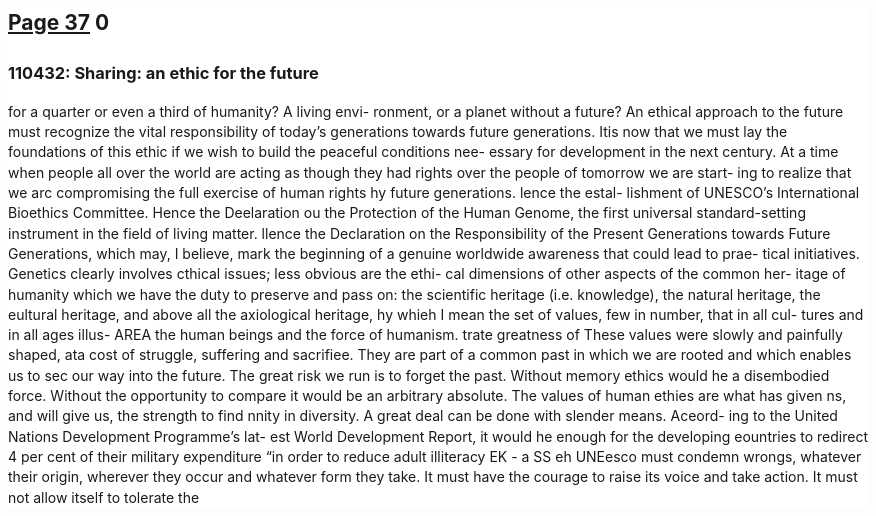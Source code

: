 ## [Page 37](110425engo.pdf#page=37) 0

### 110432: Sharing: an ethic for the future

for a quarter or even a third of humanity? A living envi- 
ronment, or a planet without a future? 
An ethical approach to the future must recognize the 
vital responsibility of today’s generations towards future 
generations. Itis now that we must lay the foundations of 
this ethic if we wish to build the peaceful conditions nee- 
essary for development in the next century. At a time 
when people all over the world are acting as though 
they had rights over the people of tomorrow we are start- 
ing to realize that we arc compromising the full exercise 
of human rights hy future generations. lence the estal- 
lishment of UNESCO’s International Bioethics Committee. 
Hence the Deelaration ou the Protection of the Human 
Genome, the first universal standard-setting instrument 
in the field of living matter. llence the Declaration on the 
Responsibility of the Present Generations towards Future 
Generations, which may, I believe, mark the beginning of 
a genuine worldwide awareness that could lead to prae- 
tical initiatives. 
Genetics clearly 
involves cthical issues; 
less obvious are the ethi- 
cal dimensions of other 
aspects of the common her- 
itage of humanity which we 
have the duty to preserve 
and pass on: the scientific 
heritage (i.e. knowledge), 
the natural heritage, the 
eultural heritage, and 
above all the axiological 
heritage, hy whieh I mean 
the set of values, few in 
number, that in all cul- 
tures and in all ages illus- AREA 
the 
human beings and the force of humanism. 
trate greatness of 
These values were slowly and painfully shaped, ata 
cost of struggle, suffering and sacrifiee. They are part of 
a common past in which we are rooted and which enables 
us to sec our way into the future. The great risk we run 
is to forget the past. Without memory ethics would he a 
disembodied force. Without the opportunity to compare 
it would be an arbitrary absolute. The values of human 
ethies are what has given ns, and will give us, the 
strength to find nnity in diversity. 
A great deal can be done with slender means. Aceord- 
ing to the United Nations Development Programme’s lat- 
est World Development Report, it would he enough for 
the developing eountries to redirect 4 per cent of their 
military expenditure “in order to reduce adult illiteracy 
EK - a SS eh 
UNEesco must condemn wrongs, 
whatever their origin, wherever 
they occur and whatever form they 
take. It must have the courage to 
raise its voice and take action. It 
must not allow itself to tolerate the 